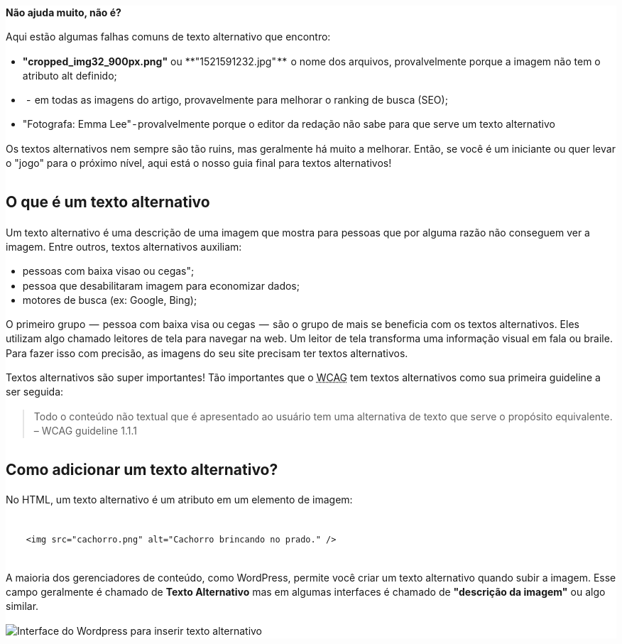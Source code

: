 **Não ajuda muito, não é?**

Aqui estão algumas falhas comuns de texto alternativo que encontro:

* **"cropped_img32_900px.png"** ou **"1521591232.jpg" **  o nome dos arquivos, provalvelmente porque a imagem não tem o atributo alt definido;

* <code><Article title></code>  -  em todas as imagens do artigo, provavelmente para melhorar o ranking de busca (SEO);

* "Fotografa: Emma Lee" - provalvelmente porque o editor da redação não sabe para que serve um texto alternativo

Os textos alternativos nem sempre são tão ruins, mas geralmente há muito a melhorar. Então, se você é um iniciante ou quer levar o "jogo" para o próximo nível, aqui está o nosso guia final para textos alternativos!

## O que é um texto alternativo

Um texto alternativo é uma descrição de uma imagem que mostra para pessoas que por alguma razão não conseguem ver a imagem. Entre outros, textos alternativos auxiliam:

* pessoas com baixa visao ou cegas";
* pessoa que desabilitaram imagem para economizar dados;
* motores de busca (ex: Google, Bing);

O primeiro grupo  —  pessoa com baixa visa ou cegas  —  são o grupo de mais se beneficia com os textos alternativos. Eles utilizam algo chamado leitores de tela para navegar na web. Um leitor de tela transforma uma informação visual em fala ou braile. Para fazer isso com precisão, as imagens do seu site precisam ter textos alternativos.

Textos alternativos são super importantes! Tão importantes que o <abbr title="Web Content Accessibility Guidelines" lang="en">WCAG</abbr> tem textos alternativos como sua primeira guideline a ser seguida:

> Todo o conteúdo não textual que é apresentado ao usuário tem uma alternativa de texto que serve o propósito equivalente.
> – WCAG guideline 1.1.1

## Como adicionar um texto alternativo?

No HTML, um texto alternativo é um atributo em um elemento de imagem:

<pre>
  <code class="html">
    &lt;img src="cachorro.png" alt="Cachorro brincando no prado." /&gt;
  </code>
</pre>

A maioria dos gerenciadores de conteúdo, como WordPress, permite você criar um texto alternativo quando subir a imagem.
Esse campo geralmente é chamado de **Texto Alternativo** mas em algumas interfaces é chamado de **"descrição da imagem"** ou algo similar.

<div class="text-center">
  <img src="/assets/images/posts/alt-text.png" class="img-fluid" alt="Interface do Wordpress para inserir texto alternativo" />
</div>
